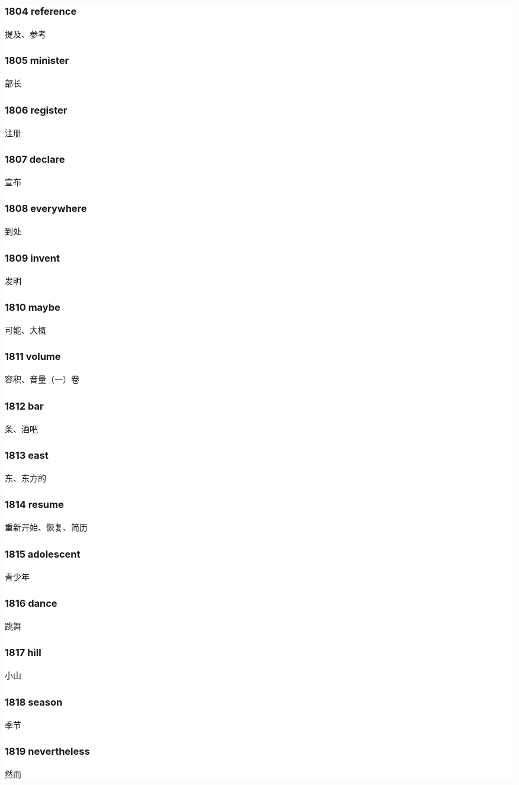 ### 1804 reference
提及、参考

### 1805 minister
部长

### 1806 register
注册

### 1807 declare
宣布

### 1808 everywhere
到处

### 1809 invent
发明

### 1810 maybe
可能、大概

### 1811 volume
容积、音量（一）卷

### 1812 bar
条、酒吧

### 1813 east
东、东方的

### 1814 resume
重新开始、恢复、简历

### 1815 adolescent
青少年

### 1816 dance
跳舞

### 1817 hill
小山

### 1818 season
季节

### 1819 nevertheless
然而

